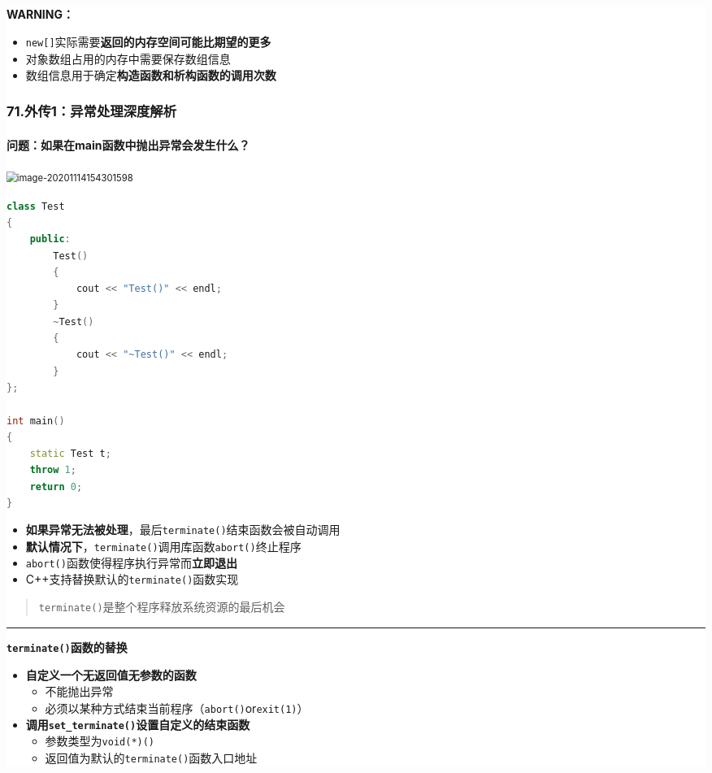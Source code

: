 **WARNING：**

* `new[]`实际需要**返回的内存空间可能比期望的更多**
* 对象数组占用的内存中需要保存数组信息
* 数组信息用于确定**构造函数和析构函数的调用次数**



### 71.外传1：异常处理深度解析

#### 问题：如果在main函数中抛出异常会发生什么？

 <img src="C:\Users\Administrator\AppData\Roaming\Typora\typora-user-images\image-20201114154301598.png" alt="image-20201114154301598" style="zoom:80%;" />



```c++
class Test
{
    public:
    	Test()
        {
            cout << "Test()" << endl;
        }
    	~Test()
        {
            cout << "~Test()" << endl;
        }
};

int main()
{
    static Test t;
    throw 1;
    return 0;
}
```

* **如果异常无法被处理**，最后`terminate()`结束函数会被自动调用
* **默认情况下**，`terminate()`调用库函数`abort()`终止程序
* `abort()`函数使得程序执行异常而**立即退出**
* C++支持替换默认的`terminate()`函数实现

> `terminate()`是整个程序释放系统资源的最后机会

---

**`terminate()`函数的替换**

* **自定义一个无返回值无参数的函数**
  * 不能抛出异常
  * 必须以某种方式结束当前程序（`abort()`or`exit(1)`）
* **调用`set_terminate()`设置自定义的结束函数**
  * 参数类型为`void(*)()`
  * 返回值为默认的`terminate()`函数入口地址
